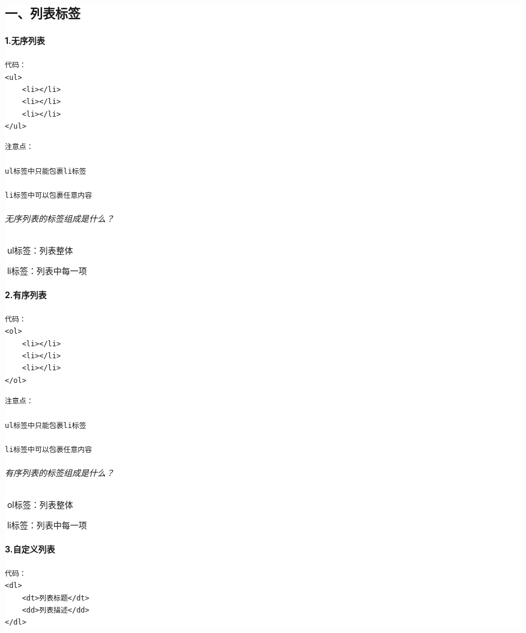 ## 一、列表标签

#### 1.无序列表

```
代码：
<ul>
	<li></li>
	<li></li>
	<li></li>
</ul>
```

```
注意点：

ul标签中只能包裹li标签 

li标签中可以包裹任意内容
```

###### 无序列表的标签组成是什么？ 

​	ul标签：列表整体 

​	li标签：列表中每一项

#### 2.有序列表

```
代码：
<ol>
	<li></li>
	<li></li>
	<li></li>
</ol>
```

```
注意点：

ul标签中只能包裹li标签 

li标签中可以包裹任意内容
```

###### 有序列表的标签组成是什么？ 

​	ol标签：列表整体 

​	li标签：列表中每一项

#### 3.自定义列表

```
代码：
<dl>
	<dt>列表标题</dt>
	<dd>列表描述</dd>
</dl>
```
